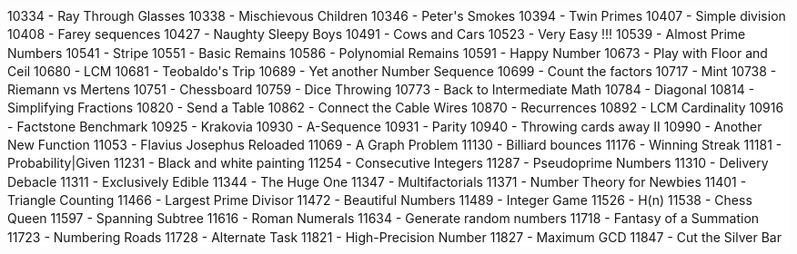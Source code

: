 10334 - Ray Through Glasses
10338 - Mischievous Children
10346 - Peter's Smokes
10394 - Twin Primes
10407 - Simple division
10408 - Farey sequences
10427 - Naughty Sleepy Boys
10491 - Cows and Cars
10523 - Very Easy !!!
10539 - Almost Prime Numbers
10541 - Stripe
10551 - Basic Remains
10586 - Polynomial Remains
10591 - Happy Number
10673 - Play with Floor and Ceil
10680 - LCM
10681 - Teobaldo's Trip
10689 - Yet another Number Sequence
10699 - Count the factors
10717 - Mint
10738 - Riemann vs Mertens
10751 - Chessboard
10759 - Dice Throwing
10773 - Back to Intermediate Math
10784 - Diagonal
10814 - Simplifying Fractions
10820 - Send a Table
10862 - Connect the Cable Wires
10870 - Recurrences
10892 - LCM Cardinality
10916 - Factstone Benchmark
10925 - Krakovia
10930 - A-Sequence
10931 - Parity
10940 - Throwing cards away II
10990 - Another New Function
11053 - Flavius Josephus Reloaded
11069 - A Graph Problem
11130 - Billiard bounces
11176 - Winning Streak
11181 - Probability|Given
11231 - Black and white painting
11254 - Consecutive Integers
11287 - Pseudoprime Numbers
11310 - Delivery Debacle
11311 - Exclusively Edible
11344 - The Huge One
11347 - Multifactorials
11371 - Number Theory for Newbies
11401 - Triangle Counting
11466 - Largest Prime Divisor
11472 - Beautiful Numbers
11489 - Integer Game
11526 - H(n)
11538 - Chess Queen
11597 - Spanning Subtree
11616 - Roman Numerals
11634 - Generate random numbers
11718 - Fantasy of a Summation
11723 - Numbering Roads
11728 - Alternate Task
11821 - High-Precision Number
11827 - Maximum GCD
11847 - Cut the Silver Bar